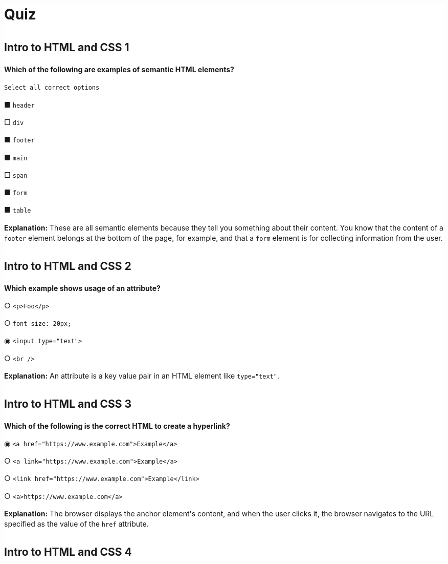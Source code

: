 
# Quiz

## **Intro to HTML and CSS 1**

**Which of the following are examples of semantic HTML elements?**

	Select all correct options

■ `header`

□ `div`

■ `footer`

■ `main`

□ `span`

■ `form`

■ `table`

**Explanation:** These are all semantic elements because they tell you something about their content. You know that the content of a `footer` element belongs at the bottom of the page, for example, and that a `form` element is for collecting information from the user.


## **Intro to HTML and CSS 2**

**Which example shows usage of an attribute?**

○ `<p>Foo</p>`

○ `font-size: 20px;`

◉ `<input type="text">`

○ `<br />`

**Explanation:** An attribute is a key value pair in an HTML element like `type="text"`.


## **Intro to HTML and CSS 3**

**Which of the following is the correct HTML to create a hyperlink?**

◉ `<a href="https://www.example.com">Example</a>`

○ `<a link="https://www.example.com">Example</a>`

○ `<link href="https://www.example.com">Example</link>`

○ `<a>https://www.example.com</a>`

**Explanation:** The browser displays the anchor element's content, and when the user clicks it, the browser navigates to the URL specified as the value of the `href` attribute.


## **Intro to HTML and CSS 4**
